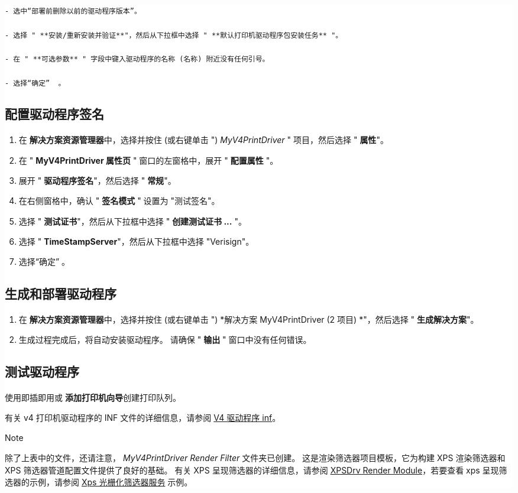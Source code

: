     - 选中“部署前删除以前的驱动程序版本”。

    - 选择 " **安装/重新安装并验证**"，然后从下拉框中选择 " **默认打印机驱动程序包安装任务** "。

    - 在 " **可选参数** " 字段中键入驱动程序的名称 (名称) 附近没有任何引号。

    - 选择“确定”  。

## <a name="configure-driver-signing"></a>配置驱动程序签名

1. 在 **解决方案资源管理器**中，选择并按住 (或右键单击 ") *MyV4PrintDriver* " 项目，然后选择 " **属性**"。

1. 在 " **MyV4PrintDriver 属性页** " 窗口的左窗格中，展开 " **配置属性** "。

1. 展开 " **驱动程序签名**"，然后选择 " **常规**"。

1. 在右侧窗格中，确认 " **签名模式** " 设置为 "测试签名"。

1. 选择 " **测试证书**"，然后从下拉框中选择 " **创建测试证书 ...** "。

1. 选择 " **TimeStampServer**"，然后从下拉框中选择 "Verisign"。

1. 选择“确定”  。

## <a name="build-and-deploy-the-driver"></a>生成和部署驱动程序

1. 在 **解决方案资源管理器**中，选择并按住 (或右键单击 ") *解决方案 MyV4PrintDriver (2 项目) *"，然后选择 " **生成解决方案**"。

1. 生成过程完成后，将自动安装驱动程序。 请确保 " **输出** " 窗口中没有任何错误。

## <a name="test-the-driver"></a>测试驱动程序

使用即插即用或 **添加打印机向导**创建打印队列。

有关 v4 打印机驱动程序的 INF 文件的详细信息，请参阅 [V4 驱动程序 inf](v4-driver-inf.md)。

> [!NOTE]
> 除了上表中的文件，还请注意， *MyV4PrintDriver Render Filter* 文件夹已创建。 这是渲染筛选器项目模板，它为构建 XPS 渲染筛选器和 XPS 筛选器管道配置文件提供了良好的基础。 有关 XPS 呈现筛选器的详细信息，请参阅 [XPSDrv Render Module](xpsdrv-render-module.md)，若要查看 xps 呈现筛选器的示例，请参阅 [Xps 光栅化筛选器服务](/samples/microsoft/windows-driver-samples/xps-rasterization-filter-service-sample/) 示例。
